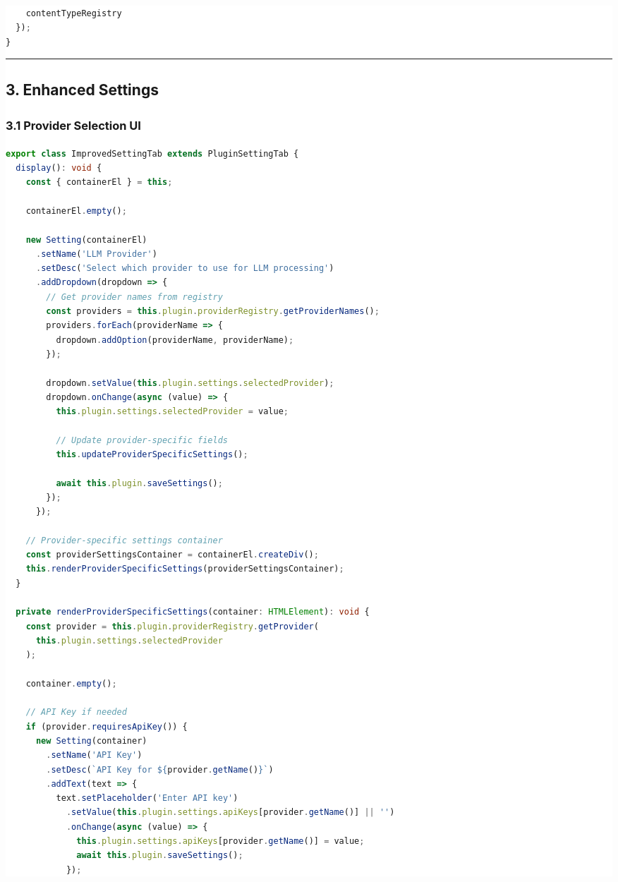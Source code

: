 ```ts
    contentTypeRegistry
  });
}
```

---

## 3. Enhanced Settings

### 3.1 Provider Selection UI

```ts
export class ImprovedSettingTab extends PluginSettingTab {
  display(): void {
    const { containerEl } = this;
    
    containerEl.empty();
    
    new Setting(containerEl)
      .setName('LLM Provider')
      .setDesc('Select which provider to use for LLM processing')
      .addDropdown(dropdown => {
        // Get provider names from registry
        const providers = this.plugin.providerRegistry.getProviderNames();
        providers.forEach(providerName => {
          dropdown.addOption(providerName, providerName);
        });
        
        dropdown.setValue(this.plugin.settings.selectedProvider);
        dropdown.onChange(async (value) => {
          this.plugin.settings.selectedProvider = value;
          
          // Update provider-specific fields
          this.updateProviderSpecificSettings();
          
          await this.plugin.saveSettings();
        });
      });
      
    // Provider-specific settings container
    const providerSettingsContainer = containerEl.createDiv();
    this.renderProviderSpecificSettings(providerSettingsContainer);
  }
  
  private renderProviderSpecificSettings(container: HTMLElement): void {
    const provider = this.plugin.providerRegistry.getProvider(
      this.plugin.settings.selectedProvider
    );
    
    container.empty();
    
    // API Key if needed
    if (provider.requiresApiKey()) {
      new Setting(container)
        .setName('API Key')
        .setDesc(`API Key for ${provider.getName()}`)
        .addText(text => {
          text.setPlaceholder('Enter API key')
            .setValue(this.plugin.settings.apiKeys[provider.getName()] || '')
            .onChange(async (value) => {
              this.plugin.settings.apiKeys[provider.getName()] = value;
              await this.plugin.saveSettings();
            });
```